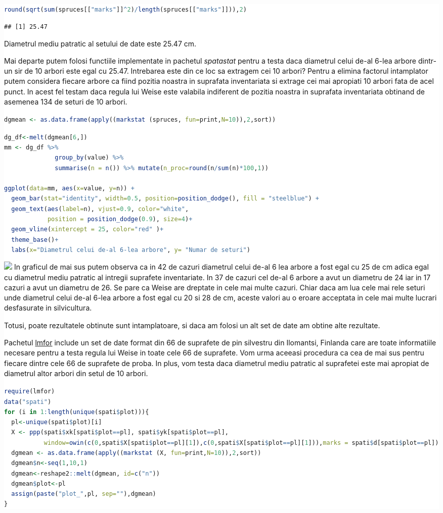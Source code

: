 
```r
round(sqrt(sum(spruces[["marks"]]^2)/length(spruces[["marks"]])),2)
```

```
## [1] 25.47
```
Diametrul mediu patratic al setului de date este 25.47 cm.

Mai departe putem folosi functiile implementate in pachetul *spatastat* pentru a testa daca diametrul celui de-al 6-lea arbore dintr-un sir de 10 arbori este egal cu 25.47. Intrebarea este din ce loc sa extragem cei 10 arbori? Pentru a elimina factorul intamplator putem considera fiecare arbore ca fiind pozitia noastra in suprafata inventariata si extrage cei mai apropiati 10 arbori fata de acel punct. In acest fel testam daca regula lui Weise este valabila indiferent de pozitia noastra in suprafata inventariata obtinand de asemenea 134 de seturi de 10 arbori. 


```r
dgmean <- as.data.frame(apply((markstat (spruces, fun=print,N=10)),2,sort))
```

```r
dg_df<-melt(dgmean[6,])
mm <- dg_df %>% 
              group_by(value) %>% 
              summarise(n = n()) %>% mutate(n_proc=round(n/sum(n)*100,1))

ggplot(data=mm, aes(x=value, y=n)) +
  geom_bar(stat="identity", width=0.5, position=position_dodge(), fill = "steelblue") + 
  geom_text(aes(label=n), vjust=0.9, color="white",
            position = position_dodge(0.9), size=4)+
  geom_vline(xintercept = 25, color="red" )+
  theme_base()+
  labs(x="Diametrul celui de-al 6-lea arbore", y= "Numar de seturi")
```

<img src="{{< blogdown/postref >}}index.en_files/figure-html/unnamed-chunk-6-1.png" width="672" />
In graficul de mai sus putem observa ca in 42 de cazuri diametrul celui de-al 6 lea arbore a fost egal cu 25 de cm adica egal cu diametrul mediu patratic al intregii suprafete inventariate. In 37 de cazuri cel de-al 6 arbore a avut un diametru de 24 iar in 17 cazuri a avut un diametru de 26. Se pare ca Weise are dreptate in cele mai multe cazuri. Chiar daca am lua cele mai rele seturi unde diametrul celui de-al 6-lea arbore a fost egal cu 20 si 28 de cm, aceste valori au o eroare acceptata in cele mai multe lucrari desfasurate in silvicultura.

Totusi, poate rezultatele obtinute sunt intamplatoare, si daca am folosi un alt set de date am obtine alte rezultate.

Pachetul [lmfor](https://cran.r-project.org/web/packages/lmfor/index.html) include un set de date format din 66 de suprafete de pin silvestru din Ilomantsi, Finlanda care are toate informatiile necesare pentru a testa regula lui Weise in toate cele 66 de suprafete.
Vom urma aceeasi procedura ca cea de mai sus pentru fiecare dintre cele 66 de suprafete de proba. In plus, vom testa daca diametrul mediu patratic al suprafetei este mai apropiat de diametrul altor arbori din setul de 10 arbori. 


```r
require(lmfor)
data("spati")
for (i in 1:length(unique(spati$plot))){
  pl<-unique(spati$plot)[i]
  X <- ppp(spati$xk[spati$plot==pl], spati$yk[spati$plot==pl],
           window=owin(c(0,spati$X[spati$plot==pl][1]),c(0,spati$X[spati$plot==pl][1])),marks = spati$d[spati$plot==pl])
  dgmean <- as.data.frame(apply((markstat (X, fun=print,N=10)),2,sort))
  dgmean$n<-seq(1,10,1)
  dgmean<-reshape2::melt(dgmean, id=c("n"))
  dgmean$plot<-pl
  assign(paste("plot_",pl, sep=""),dgmean)
}
```